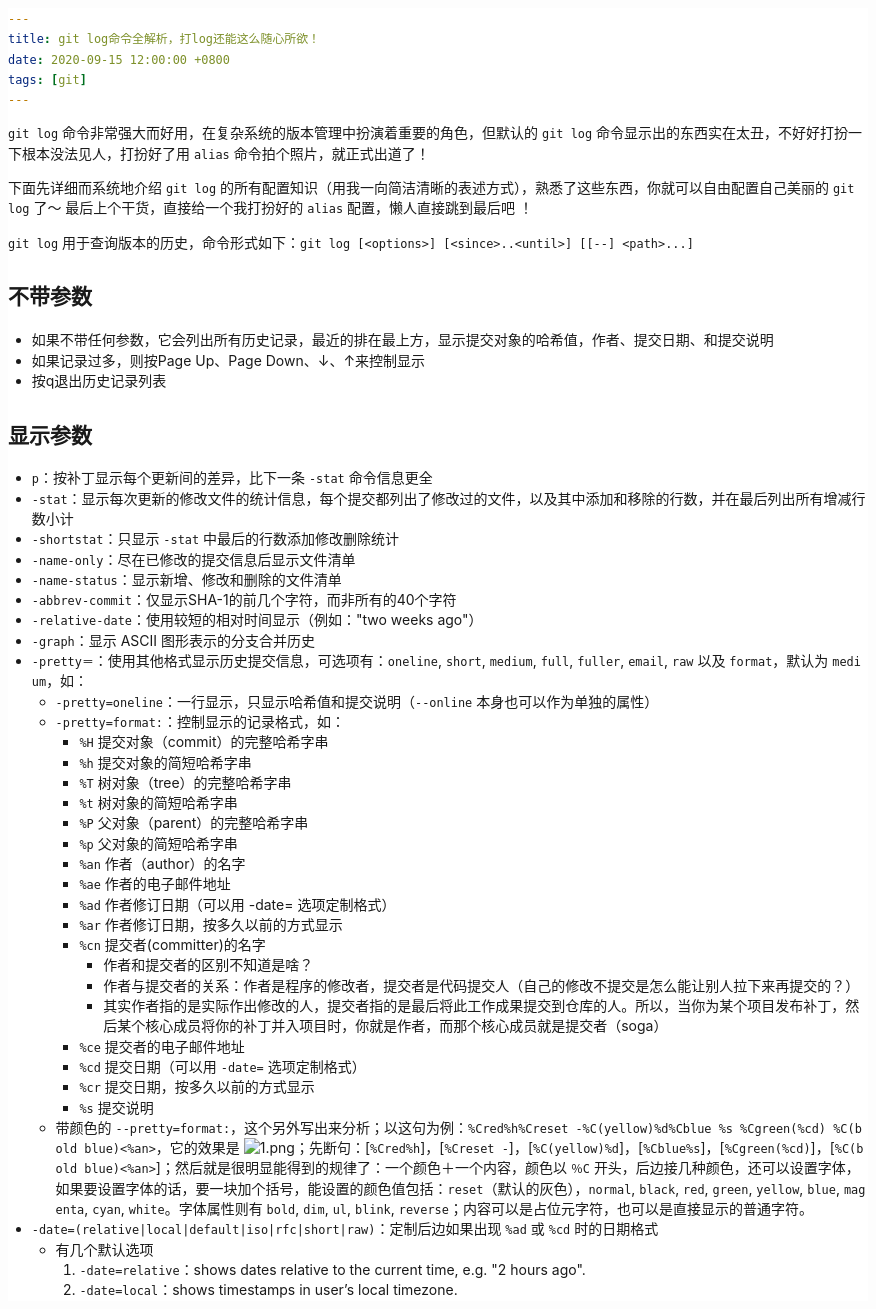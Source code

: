 ```yaml
---
title: git log命令全解析，打log还能这么随心所欲！
date: 2020-09-15 12:00:00 +0800
tags: [git]
---
```


`git log` 命令非常强大而好用，在复杂系统的版本管理中扮演着重要的角色，但默认的 `git log` 命令显示出的东西实在太丑，不好好打扮一下根本没法见人，打扮好了用 `alias` 命令拍个照片，就正式出道了！

下面先详细而系统地介绍 `git log` 的所有配置知识（用我一向简洁清晰的表述方式），熟悉了这些东西，你就可以自由配置自己美丽的 `git log` 了～
最后上个干货，直接给一个我打扮好的 `alias` 配置，懒人直接跳到最后吧 ！

`git log` 用于查询版本的历史，命令形式如下：`git log [<options>] [<since>..<until>] [[--] <path>...]`

## 不带参数

- 如果不带任何参数，它会列出所有历史记录，最近的排在最上方，显示提交对象的哈希值，作者、提交日期、和提交说明
- 如果记录过多，则按Page Up、Page Down、↓、↑来控制显示
- 按q退出历史记录列表

## 显示参数

- `p`：按补丁显示每个更新间的差异，比下一条 `-stat` 命令信息更全
- `-stat`：显示每次更新的修改文件的统计信息，每个提交都列出了修改过的文件，以及其中添加和移除的行数，并在最后列出所有增减行数小计
- `-shortstat`：只显示 `-stat` 中最后的行数添加修改删除统计
- `-name-only`：尽在已修改的提交信息后显示文件清单
- `-name-status`：显示新增、修改和删除的文件清单
- `-abbrev-commit`：仅显示SHA-1的前几个字符，而非所有的40个字符
- `-relative-date`：使用较短的相对时间显示（例如："two weeks ago"）
- `-graph`：显示 ASCII 图形表示的分支合并历史
- `-pretty＝`：使用其他格式显示历史提交信息，可选项有：`oneline`, `short`, `medium`, `full`, `fuller`, `email`, `raw` 以及 `format`，默认为 `medium`，如：
    - `-pretty=oneline`：一行显示，只显示哈希值和提交说明（`--online` 本身也可以作为单独的属性）
    - `-pretty=format:`：控制显示的记录格式，如：
        - `%H` 提交对象（commit）的完整哈希字串
        - `%h` 提交对象的简短哈希字串
        - `%T` 树对象（tree）的完整哈希字串
        - `%t` 树对象的简短哈希字串
        - `%P` 父对象（parent）的完整哈希字串
        - `%p` 父对象的简短哈希字串
        - `%an` 作者（author）的名字
        - `%ae` 作者的电子邮件地址
        - `%ad` 作者修订日期（可以用 -date= 选项定制格式）
        - `%ar` 作者修订日期，按多久以前的方式显示
        - `%cn` 提交者(committer)的名字
            - 作者和提交者的区别不知道是啥？
            - 作者与提交者的关系：作者是程序的修改者，提交者是代码提交人（自己的修改不提交是怎么能让别人拉下来再提交的？）
            - 其实作者指的是实际作出修改的人，提交者指的是最后将此工作成果提交到仓库的人。所以，当你为某个项目发布补丁，然后某个核心成员将你的补丁并入项目时，你就是作者，而那个核心成员就是提交者（soga）
        - `%ce` 提交者的电子邮件地址
        - `%cd` 提交日期（可以用 `-date=` 选项定制格式）
        - `%cr` 提交日期，按多久以前的方式显示
        - `%s` 提交说明
    - 带颜色的 `--pretty=format:`，这个另外写出来分析；以这句为例：`%Cred%h%Creset -%C(yellow)%d%Cblue %s %Cgreen(%cd) %C(bold blue)<%an>`，它的效果是 ![1.png](../../../../image/2020-09-15-git-log/1.png)；先断句：[`%Cred%h`]，[`%Creset -`]，[`%C(yellow)%d`]，[`%Cblue%s`]，[`%Cgreen(%cd)`]，[`%C(bold blue)<%an>`]；然后就是很明显能得到的规律了：一个颜色＋一个内容，颜色以 `％C` 开头，后边接几种颜色，还可以设置字体，如果要设置字体的话，要一块加个括号，能设置的颜色值包括：`reset`（默认的灰色），`normal`, `black`, `red`, `green`, `yellow`, `blue`, `magenta`, `cyan`, `white`。字体属性则有 `bold`, `dim`, `ul`, `blink`, `reverse`；内容可以是占位元字符，也可以是直接显示的普通字符。
- `-date=(relative|local|default|iso|rfc|short|raw)`：定制后边如果出现 `%ad` 或 `%cd` 时的日期格式
    - 有几个默认选项
        1. `-date=relative`：shows dates relative to the current time, e.g. "2 hours ago".
        2. `-date=local`：shows timestamps in user’s local timezone.